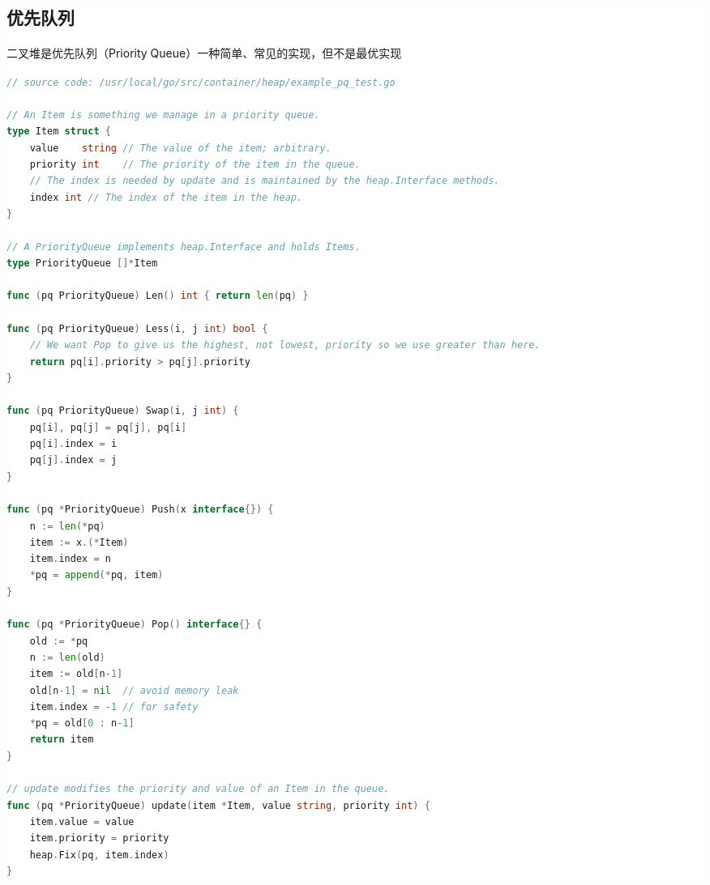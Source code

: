 优先队列
----------
二叉堆是优先队列（Priority Queue）一种简单、常见的实现，但不是最优实现

```go
// source code: /usr/local/go/src/container/heap/example_pq_test.go

// An Item is something we manage in a priority queue.
type Item struct {
	value    string // The value of the item; arbitrary.
	priority int    // The priority of the item in the queue.
	// The index is needed by update and is maintained by the heap.Interface methods.
	index int // The index of the item in the heap.
}

// A PriorityQueue implements heap.Interface and holds Items.
type PriorityQueue []*Item

func (pq PriorityQueue) Len() int { return len(pq) }

func (pq PriorityQueue) Less(i, j int) bool {
	// We want Pop to give us the highest, not lowest, priority so we use greater than here.
	return pq[i].priority > pq[j].priority
}

func (pq PriorityQueue) Swap(i, j int) {
	pq[i], pq[j] = pq[j], pq[i]
	pq[i].index = i
	pq[j].index = j
}

func (pq *PriorityQueue) Push(x interface{}) {
	n := len(*pq)
	item := x.(*Item)
	item.index = n
	*pq = append(*pq, item)
}

func (pq *PriorityQueue) Pop() interface{} {
	old := *pq
	n := len(old)
	item := old[n-1]
	old[n-1] = nil  // avoid memory leak
	item.index = -1 // for safety
	*pq = old[0 : n-1]
	return item
}

// update modifies the priority and value of an Item in the queue.
func (pq *PriorityQueue) update(item *Item, value string, priority int) {
	item.value = value
	item.priority = priority
	heap.Fix(pq, item.index)
}
```
